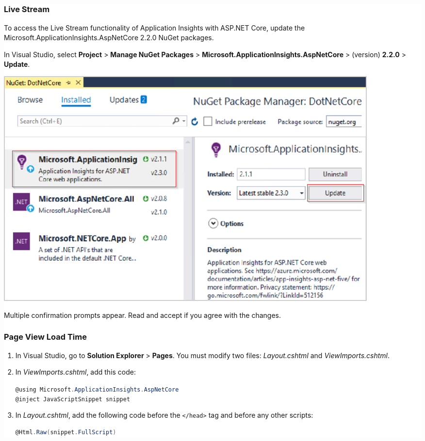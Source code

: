 ### Live Stream

To access the Live Stream functionality of Application Insights with ASP.NET Core, update the Microsoft.ApplicationInsights.AspNetCore 2.2.0 NuGet packages.

In Visual Studio, select **Project** > **Manage NuGet Packages** > **Microsoft.ApplicationInsights.AspNetCore** > (version) **2.2.0** > **Update**.

  ![Screenshot of NuGet Package Manager](./media/asp-net-core/012-nuget-update.png)

Multiple confirmation prompts appear. Read and accept if you agree with the changes.

### Page View Load Time

1. In Visual Studio, go to **Solution Explorer** > **Pages**. You must modify two files: *Layout.cshtml* and *ViewImports.cshtml*.

2. In *ViewImports.cshtml*, add this code:

   ```csharp
   @using Microsoft.ApplicationInsights.AspNetCore
   @inject JavaScriptSnippet snippet
   ```

3. In *Layout.cshtml*, add the following code before the ``</head>`` tag and before any other scripts:

    ```csharp
    @Html.Raw(snippet.FullScript)
    ```
